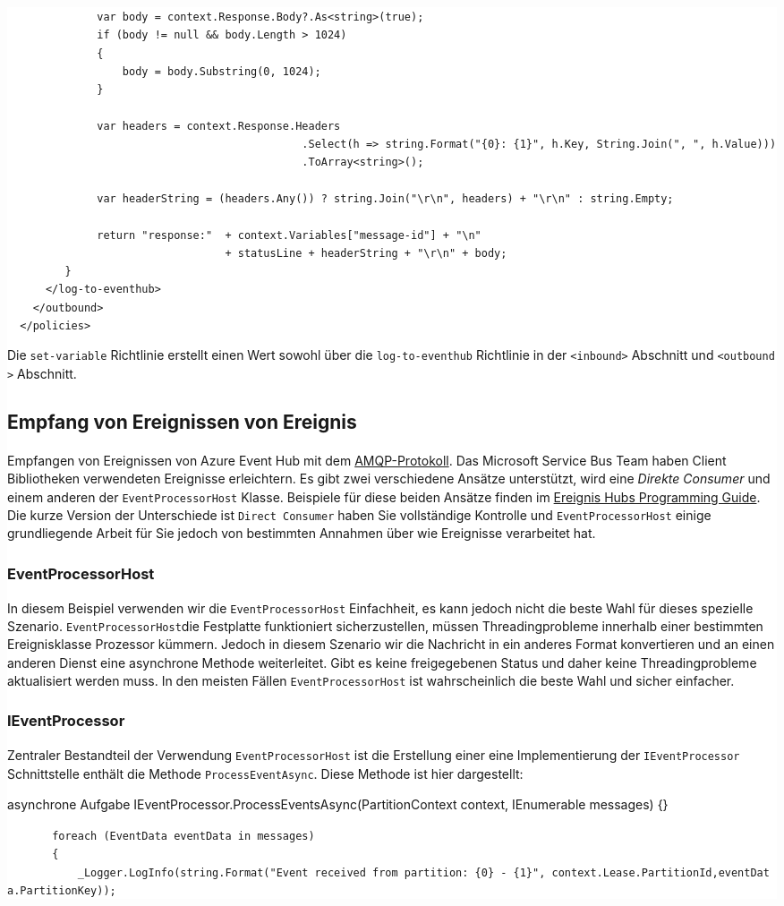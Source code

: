                   var body = context.Response.Body?.As<string>(true);
                  if (body != null && body.Length > 1024)
                  {
                      body = body.Substring(0, 1024);
                  }

                  var headers = context.Response.Headers
                                                  .Select(h => string.Format("{0}: {1}", h.Key, String.Join(", ", h.Value)))
                                                  .ToArray<string>();

                  var headerString = (headers.Any()) ? string.Join("\r\n", headers) + "\r\n" : string.Empty;

                  return "response:"  + context.Variables["message-id"] + "\n"
                                      + statusLine + headerString + "\r\n" + body;
             }
          </log-to-eventhub>
        </outbound>
      </policies>

Die `set-variable` Richtlinie erstellt einen Wert sowohl über die `log-to-eventhub` Richtlinie in der `<inbound>` Abschnitt und `<outbound>` Abschnitt.  

## <a name="receiving-events-from-event-hubs"></a>Empfang von Ereignissen von Ereignis
Empfangen von Ereignissen von Azure Event Hub mit dem [AMQP-Protokoll](http://www.amqp.org/). Das Microsoft Service Bus Team haben Client Bibliotheken verwendeten Ereignisse erleichtern. Es gibt zwei verschiedene Ansätze unterstützt, wird eine *Direkte Consumer* und einem anderen der `EventProcessorHost` Klasse. Beispiele für diese beiden Ansätze finden im [Ereignis Hubs Programming Guide](../event-hubs/event-hubs-programming-guide.md). Die kurze Version der Unterschiede ist `Direct Consumer` haben Sie vollständige Kontrolle und `EventProcessorHost` einige grundliegende Arbeit für Sie jedoch von bestimmten Annahmen über wie Ereignisse verarbeitet hat.  

### <a name="eventprocessorhost"></a>EventProcessorHost
In diesem Beispiel verwenden wir die `EventProcessorHost` Einfachheit, es kann jedoch nicht die beste Wahl für dieses spezielle Szenario. `EventProcessorHost`die Festplatte funktioniert sicherzustellen, müssen Threadingprobleme innerhalb einer bestimmten Ereignisklasse Prozessor kümmern. Jedoch in diesem Szenario wir die Nachricht in ein anderes Format konvertieren und an einen anderen Dienst eine asynchrone Methode weiterleitet. Gibt es keine freigegebenen Status und daher keine Threadingprobleme aktualisiert werden muss. In den meisten Fällen `EventProcessorHost` ist wahrscheinlich die beste Wahl und sicher einfacher.     

### <a name="ieventprocessor"></a>IEventProcessor
Zentraler Bestandteil der Verwendung `EventProcessorHost` ist die Erstellung einer eine Implementierung der `IEventProcessor` Schnittstelle enthält die Methode `ProcessEventAsync`. Diese Methode ist hier dargestellt:

  asynchrone Aufgabe IEventProcessor.ProcessEventsAsync(PartitionContext context, IEnumerable<EventData> messages) {}

           foreach (EventData eventData in messages)
           {
               _Logger.LogInfo(string.Format("Event received from partition: {0} - {1}", context.Lease.PartitionId,eventData.PartitionKey));
